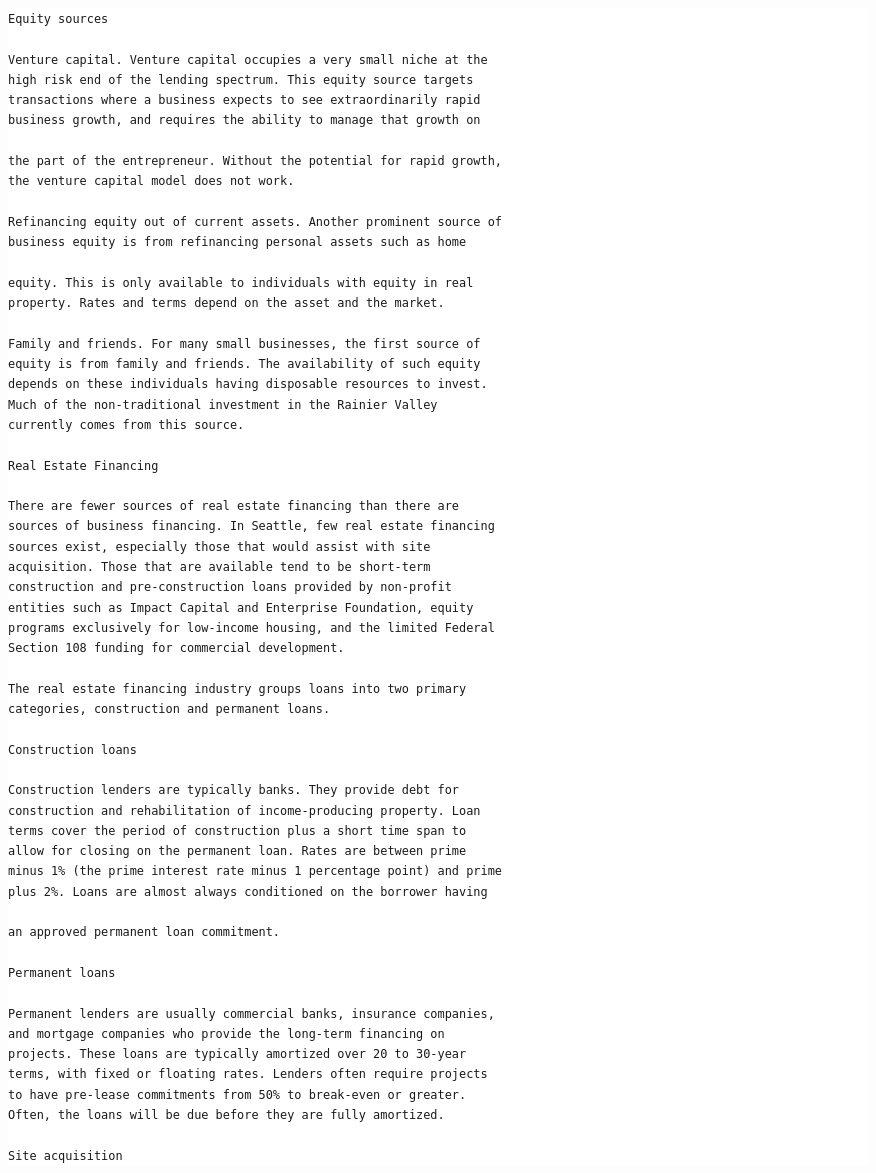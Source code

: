     Equity sources  
  
    Venture capital. Venture capital occupies a very small niche at the  
    high risk end of the lending spectrum. This equity source targets  
    transactions where a business expects to see extraordinarily rapid  
    business growth, and requires the ability to manage that growth on  
  
    the part of the entrepreneur. Without the potential for rapid growth,  
    the venture capital model does not work.  
  
    Refinancing equity out of current assets. Another prominent source of  
    business equity is from refinancing personal assets such as home  
  
    equity. This is only available to individuals with equity in real  
    property. Rates and terms depend on the asset and the market.  
  
    Family and friends. For many small businesses, the first source of  
    equity is from family and friends. The availability of such equity  
    depends on these individuals having disposable resources to invest.  
    Much of the non-traditional investment in the Rainier Valley  
    currently comes from this source.  
  
    Real Estate Financing  
  
    There are fewer sources of real estate financing than there are  
    sources of business financing. In Seattle, few real estate financing  
    sources exist, especially those that would assist with site  
    acquisition. Those that are available tend to be short-term  
    construction and pre-construction loans provided by non-profit  
    entities such as Impact Capital and Enterprise Foundation, equity  
    programs exclusively for low-income housing, and the limited Federal  
    Section 108 funding for commercial development.  
  
    The real estate financing industry groups loans into two primary  
    categories, construction and permanent loans.  
  
    Construction loans  
  
    Construction lenders are typically banks. They provide debt for  
    construction and rehabilitation of income-producing property. Loan  
    terms cover the period of construction plus a short time span to  
    allow for closing on the permanent loan. Rates are between prime  
    minus 1% (the prime interest rate minus 1 percentage point) and prime  
    plus 2%. Loans are almost always conditioned on the borrower having  
  
    an approved permanent loan commitment.  
  
    Permanent loans  
  
    Permanent lenders are usually commercial banks, insurance companies,  
    and mortgage companies who provide the long-term financing on  
    projects. These loans are typically amortized over 20 to 30-year  
    terms, with fixed or floating rates. Lenders often require projects  
    to have pre-lease commitments from 50% to break-even or greater.  
    Often, the loans will be due before they are fully amortized.  
  
    Site acquisition  
  